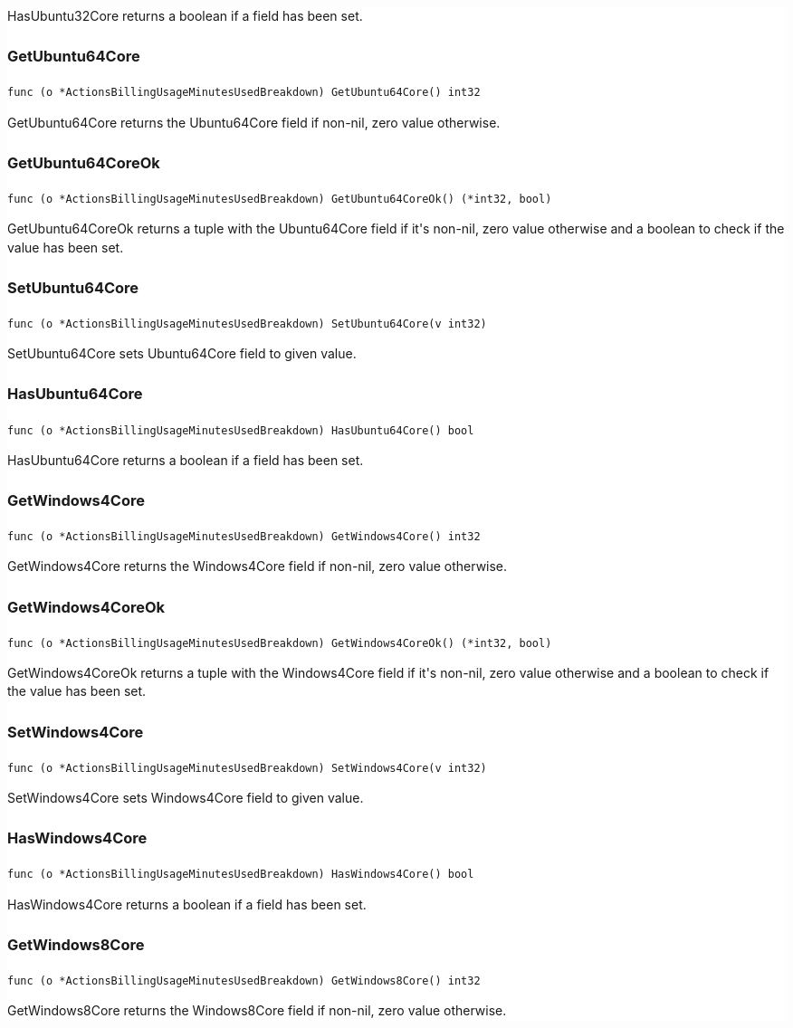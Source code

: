 HasUbuntu32Core returns a boolean if a field has been set.

### GetUbuntu64Core

`func (o *ActionsBillingUsageMinutesUsedBreakdown) GetUbuntu64Core() int32`

GetUbuntu64Core returns the Ubuntu64Core field if non-nil, zero value otherwise.

### GetUbuntu64CoreOk

`func (o *ActionsBillingUsageMinutesUsedBreakdown) GetUbuntu64CoreOk() (*int32, bool)`

GetUbuntu64CoreOk returns a tuple with the Ubuntu64Core field if it's non-nil, zero value otherwise
and a boolean to check if the value has been set.

### SetUbuntu64Core

`func (o *ActionsBillingUsageMinutesUsedBreakdown) SetUbuntu64Core(v int32)`

SetUbuntu64Core sets Ubuntu64Core field to given value.

### HasUbuntu64Core

`func (o *ActionsBillingUsageMinutesUsedBreakdown) HasUbuntu64Core() bool`

HasUbuntu64Core returns a boolean if a field has been set.

### GetWindows4Core

`func (o *ActionsBillingUsageMinutesUsedBreakdown) GetWindows4Core() int32`

GetWindows4Core returns the Windows4Core field if non-nil, zero value otherwise.

### GetWindows4CoreOk

`func (o *ActionsBillingUsageMinutesUsedBreakdown) GetWindows4CoreOk() (*int32, bool)`

GetWindows4CoreOk returns a tuple with the Windows4Core field if it's non-nil, zero value otherwise
and a boolean to check if the value has been set.

### SetWindows4Core

`func (o *ActionsBillingUsageMinutesUsedBreakdown) SetWindows4Core(v int32)`

SetWindows4Core sets Windows4Core field to given value.

### HasWindows4Core

`func (o *ActionsBillingUsageMinutesUsedBreakdown) HasWindows4Core() bool`

HasWindows4Core returns a boolean if a field has been set.

### GetWindows8Core

`func (o *ActionsBillingUsageMinutesUsedBreakdown) GetWindows8Core() int32`

GetWindows8Core returns the Windows8Core field if non-nil, zero value otherwise.
